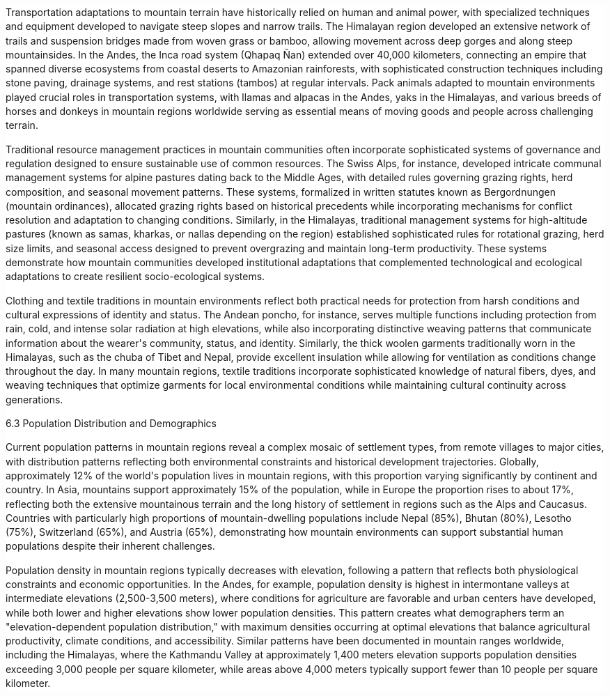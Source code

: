 Transportation adaptations to mountain terrain have historically relied on human and animal power, with specialized techniques and equipment developed to navigate steep slopes and narrow trails. The Himalayan region developed an extensive network of trails and suspension bridges made from woven grass or bamboo, allowing movement across deep gorges and along steep mountainsides. In the Andes, the Inca road system (Qhapaq Ñan) extended over 40,000 kilometers, connecting an empire that spanned diverse ecosystems from coastal deserts to Amazonian rainforests, with sophisticated construction techniques including stone paving, drainage systems, and rest stations (tambos) at regular intervals. Pack animals adapted to mountain environments played crucial roles in transportation systems, with llamas and alpacas in the Andes, yaks in the Himalayas, and various breeds of horses and donkeys in mountain regions worldwide serving as essential means of moving goods and people across challenging terrain.

Traditional resource management practices in mountain communities often incorporate sophisticated systems of governance and regulation designed to ensure sustainable use of common resources. The Swiss Alps, for instance, developed intricate communal management systems for alpine pastures dating back to the Middle Ages, with detailed rules governing grazing rights, herd composition, and seasonal movement patterns. These systems, formalized in written statutes known as Bergordnungen (mountain ordinances), allocated grazing rights based on historical precedents while incorporating mechanisms for conflict resolution and adaptation to changing conditions. Similarly, in the Himalayas, traditional management systems for high-altitude pastures (known as samas, kharkas, or nallas depending on the region) established sophisticated rules for rotational grazing, herd size limits, and seasonal access designed to prevent overgrazing and maintain long-term productivity. These systems demonstrate how mountain communities developed institutional adaptations that complemented technological and ecological adaptations to create resilient socio-ecological systems.

Clothing and textile traditions in mountain environments reflect both practical needs for protection from harsh conditions and cultural expressions of identity and status. The Andean poncho, for instance, serves multiple functions including protection from rain, cold, and intense solar radiation at high elevations, while also incorporating distinctive weaving patterns that communicate information about the wearer's community, status, and identity. Similarly, the thick woolen garments traditionally worn in the Himalayas, such as the chuba of Tibet and Nepal, provide excellent insulation while allowing for ventilation as conditions change throughout the day. In many mountain regions, textile traditions incorporate sophisticated knowledge of natural fibers, dyes, and weaving techniques that optimize garments for local environmental conditions while maintaining cultural continuity across generations.

6.3 Population Distribution and Demographics

Current population patterns in mountain regions reveal a complex mosaic of settlement types, from remote villages to major cities, with distribution patterns reflecting both environmental constraints and historical development trajectories. Globally, approximately 12% of the world's population lives in mountain regions, with this proportion varying significantly by continent and country. In Asia, mountains support approximately 15% of the population, while in Europe the proportion rises to about 17%, reflecting both the extensive mountainous terrain and the long history of settlement in regions such as the Alps and Caucasus. Countries with particularly high proportions of mountain-dwelling populations include Nepal (85%), Bhutan (80%), Lesotho (75%), Switzerland (65%), and Austria (65%), demonstrating how mountain environments can support substantial human populations despite their inherent challenges.

Population density in mountain regions typically decreases with elevation, following a pattern that reflects both physiological constraints and economic opportunities. In the Andes, for example, population density is highest in intermontane valleys at intermediate elevations (2,500-3,500 meters), where conditions for agriculture are favorable and urban centers have developed, while both lower and higher elevations show lower population densities. This pattern creates what demographers term an "elevation-dependent population distribution," with maximum densities occurring at optimal elevations that balance agricultural productivity, climate conditions, and accessibility. Similar patterns have been documented in mountain ranges worldwide, including the Himalayas, where the Kathmandu Valley at approximately 1,400 meters elevation supports population densities exceeding 3,000 people per square kilometer, while areas above 4,000 meters typically support fewer than 10 people per square kilometer.
